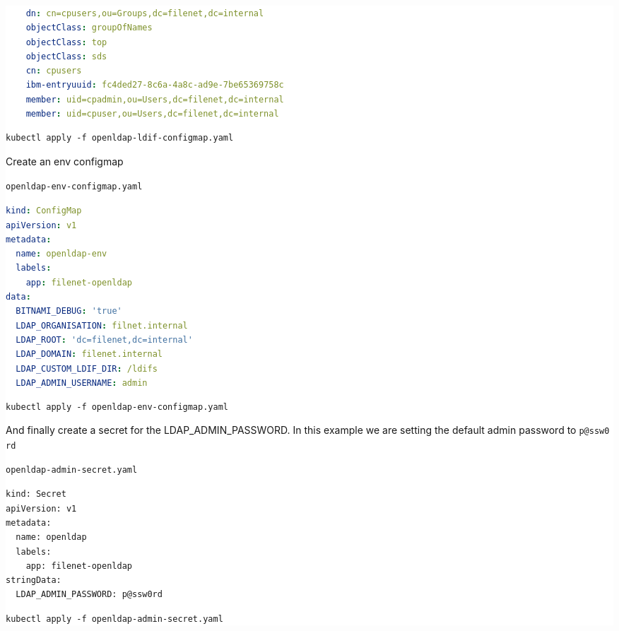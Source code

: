 ```yaml
    dn: cn=cpusers,ou=Groups,dc=filenet,dc=internal
    objectClass: groupOfNames
    objectClass: top
    objectClass: sds
    cn: cpusers
    ibm-entryuuid: fc4ded27-8c6a-4a8c-ad9e-7be65369758c
    member: uid=cpadmin,ou=Users,dc=filenet,dc=internal
    member: uid=cpuser,ou=Users,dc=filenet,dc=internal
```

```
kubectl apply -f openldap-ldif-configmap.yaml
```

Create an env configmap

`openldap-env-configmap.yaml`

```yaml
kind: ConfigMap
apiVersion: v1
metadata:
  name: openldap-env
  labels:
    app: filenet-openldap
data:
  BITNAMI_DEBUG: 'true'
  LDAP_ORGANISATION: filnet.internal
  LDAP_ROOT: 'dc=filenet,dc=internal'
  LDAP_DOMAIN: filenet.internal
  LDAP_CUSTOM_LDIF_DIR: /ldifs
  LDAP_ADMIN_USERNAME: admin
```

```
kubectl apply -f openldap-env-configmap.yaml
```

And finally create a secret for the LDAP_ADMIN_PASSWORD. In this example we are setting the default admin password to `p@ssw0rd`

`openldap-admin-secret.yaml`

```
kind: Secret
apiVersion: v1
metadata:
  name: openldap
  labels:
    app: filenet-openldap
stringData:
  LDAP_ADMIN_PASSWORD: p@ssw0rd
```

```
kubectl apply -f openldap-admin-secret.yaml
```
